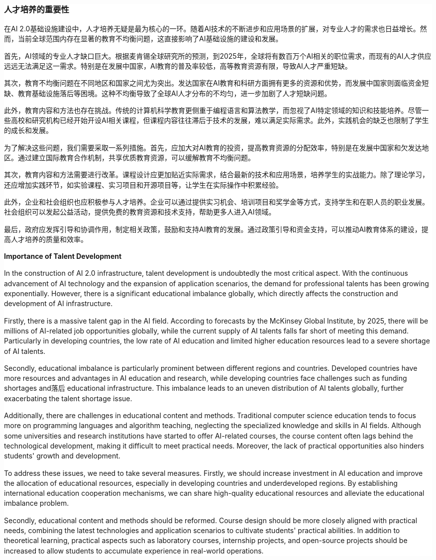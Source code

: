 ### 人才培养的重要性

在AI 2.0基础设施建设中，人才培养无疑是最为核心的一环。随着AI技术的不断进步和应用场景的扩展，对专业人才的需求也日益增长。然而，当前全球范围内存在显著的教育不均衡问题，这直接影响了AI基础设施的建设和发展。

首先，AI领域的专业人才缺口巨大。根据麦肯锡全球研究所的预测，到2025年，全球将有数百万个AI相关的职位需求，而现有的AI人才供应远远无法满足这一需求。特别是在发展中国家，AI教育的普及率较低，高等教育资源有限，导致AI人才严重短缺。

其次，教育不均衡问题在不同地区和国家之间尤为突出。发达国家在AI教育和科研方面拥有更多的资源和优势，而发展中国家则面临资金短缺、教育基础设施落后等困境。这种不均衡导致了全球AI人才分布的不均匀，进一步加剧了人才短缺问题。

此外，教育内容和方法也存在挑战。传统的计算机科学教育更侧重于编程语言和算法教学，而忽视了AI特定领域的知识和技能培养。尽管一些高校和研究机构已经开始开设AI相关课程，但课程内容往往滞后于技术的发展，难以满足实际需求。此外，实践机会的缺乏也限制了学生的成长和发展。

为了解决这些问题，我们需要采取一系列措施。首先，应加大对AI教育的投资，提高教育资源的分配效率，特别是在发展中国家和欠发达地区。通过建立国际教育合作机制，共享优质教育资源，可以缓解教育不均衡问题。

其次，教育内容和方法需要进行改革。课程设计应更加贴近实际需求，结合最新的技术和应用场景，培养学生的实战能力。除了理论学习，还应增加实践环节，如实验课程、实习项目和开源项目等，让学生在实际操作中积累经验。

此外，企业和社会组织也应积极参与人才培养。企业可以通过提供实习机会、培训项目和奖学金等方式，支持学生和在职人员的职业发展。社会组织可以发起公益活动，提供免费的教育资源和技术支持，帮助更多人进入AI领域。

最后，政府应发挥引导和协调作用，制定相关政策，鼓励和支持AI教育的发展。通过政策引导和资金支持，可以推动AI教育体系的建设，提高人才培养的质量和效率。

**Importance of Talent Development**

In the construction of AI 2.0 infrastructure, talent development is undoubtedly the most critical aspect. With the continuous advancement of AI technology and the expansion of application scenarios, the demand for professional talents has been growing exponentially. However, there is a significant educational imbalance globally, which directly affects the construction and development of AI infrastructure.

Firstly, there is a massive talent gap in the AI field. According to forecasts by the McKinsey Global Institute, by 2025, there will be millions of AI-related job opportunities globally, while the current supply of AI talents falls far short of meeting this demand. Particularly in developing countries, the low rate of AI education and limited higher education resources lead to a severe shortage of AI talents.

Secondly, educational imbalance is particularly prominent between different regions and countries. Developed countries have more resources and advantages in AI education and research, while developing countries face challenges such as funding shortages and落后 educational infrastructure. This imbalance leads to an uneven distribution of AI talents globally, further exacerbating the talent shortage issue.

Additionally, there are challenges in educational content and methods. Traditional computer science education tends to focus more on programming languages and algorithm teaching, neglecting the specialized knowledge and skills in AI fields. Although some universities and research institutions have started to offer AI-related courses, the course content often lags behind the technological development, making it difficult to meet practical needs. Moreover, the lack of practical opportunities also hinders students' growth and development.

To address these issues, we need to take several measures. Firstly, we should increase investment in AI education and improve the allocation of educational resources, especially in developing countries and underdeveloped regions. By establishing international education cooperation mechanisms, we can share high-quality educational resources and alleviate the educational imbalance problem.

Secondly, educational content and methods should be reformed. Course design should be more closely aligned with practical needs, combining the latest technologies and application scenarios to cultivate students' practical abilities. In addition to theoretical learning, practical aspects such as laboratory courses, internship projects, and open-source projects should be increased to allow students to accumulate experience in real-world operations.
